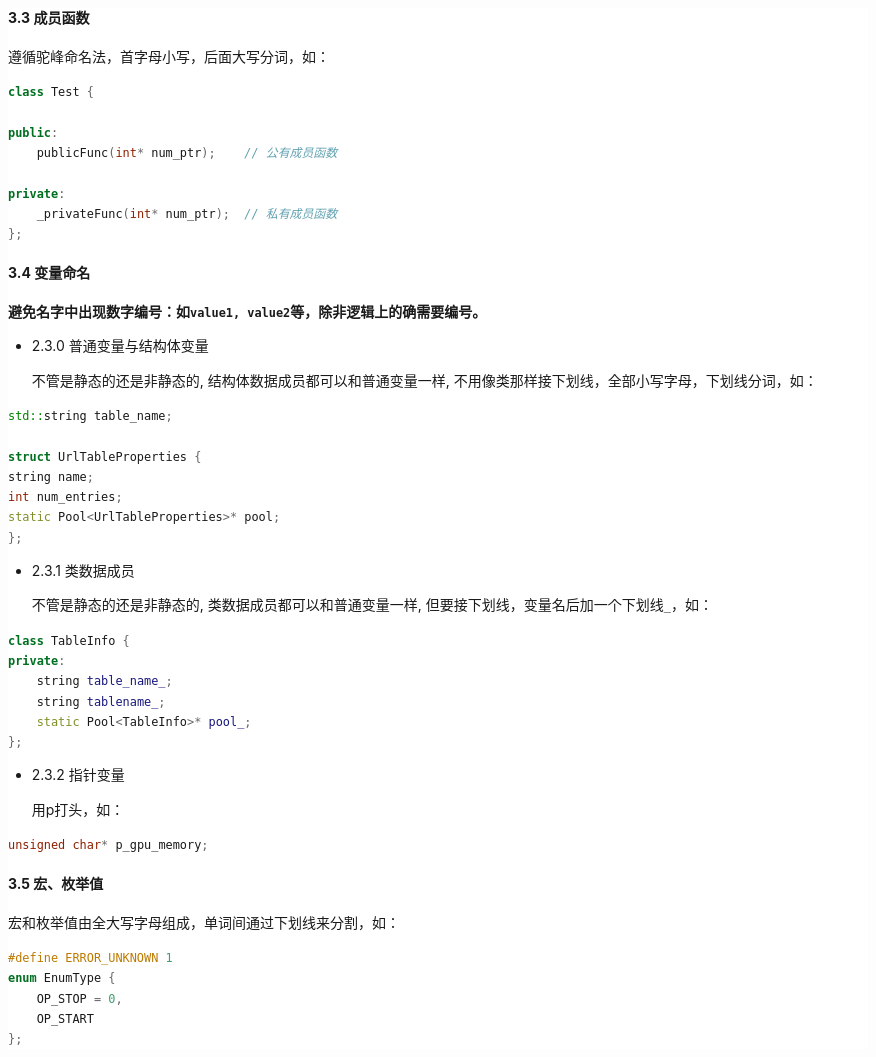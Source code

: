 #### 3.3 成员函数

遵循驼峰命名法，首字母小写，后面大写分词，如：

```c++
class Test {

public:
    publicFunc(int* num_ptr);    // 公有成员函数

private:
    _privateFunc(int* num_ptr);  // 私有成员函数
};
```

#### 3.4 变量命名

**避免名字中出现数字编号：如`value1, value2`等，除非逻辑上的确需要编号。**

- 2.3.0 普通变量与结构体变量

    不管是静态的还是非静态的, 结构体数据成员都可以和普通变量一样, 不用像类那样接下划线，全部小写字母，下划线分词，如：

```C++
std::string table_name;

struct UrlTableProperties {
string name;
int num_entries;
static Pool<UrlTableProperties>* pool;
};
```

- 2.3.1 类数据成员

    不管是静态的还是非静态的, 类数据成员都可以和普通变量一样, 但要接下划线，变量名后加一个下划线`_`，如：

```C++
class TableInfo {
private:
    string table_name_;
    string tablename_;
    static Pool<TableInfo>* pool_;
};
```

- 2.3.2 指针变量

    用p打头，如：

```C++
unsigned char* p_gpu_memory;
```

#### 3.5 宏、枚举值

宏和枚举值由全大写字母组成，单词间通过下划线来分割，如：

```C++
#define ERROR_UNKNOWN 1
enum EnumType {
    OP_STOP = 0,
    OP_START
};
```
